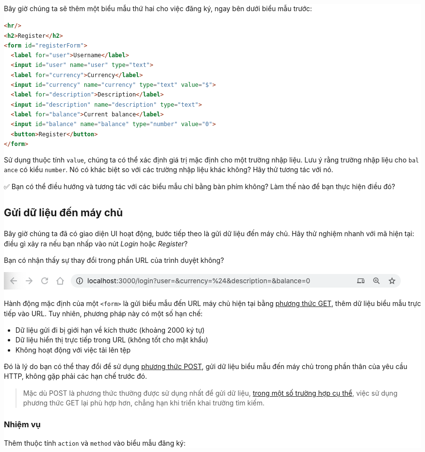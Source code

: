 Bây giờ chúng ta sẽ thêm một biểu mẫu thứ hai cho việc đăng ký, ngay bên dưới biểu mẫu trước:

```html
<hr/>
<h2>Register</h2>
<form id="registerForm">
  <label for="user">Username</label>
  <input id="user" name="user" type="text">
  <label for="currency">Currency</label>
  <input id="currency" name="currency" type="text" value="$">
  <label for="description">Description</label>
  <input id="description" name="description" type="text">
  <label for="balance">Current balance</label>
  <input id="balance" name="balance" type="number" value="0">
  <button>Register</button>
</form>
```

Sử dụng thuộc tính `value`, chúng ta có thể xác định giá trị mặc định cho một trường nhập liệu. Lưu ý rằng trường nhập liệu cho `balance` có kiểu `number`. Nó có khác biệt so với các trường nhập liệu khác không? Hãy thử tương tác với nó.

✅ Bạn có thể điều hướng và tương tác với các biểu mẫu chỉ bằng bàn phím không? Làm thế nào để bạn thực hiện điều đó?

## Gửi dữ liệu đến máy chủ

Bây giờ chúng ta đã có giao diện UI hoạt động, bước tiếp theo là gửi dữ liệu đến máy chủ. Hãy thử nghiệm nhanh với mã hiện tại: điều gì xảy ra nếu bạn nhấp vào nút *Login* hoặc *Register*?

Bạn có nhận thấy sự thay đổi trong phần URL của trình duyệt không?

![Ảnh chụp màn hình của sự thay đổi URL trình duyệt sau khi nhấp vào nút Register](../../../../translated_images/click-register.e89a30bf0d4bc9ca867dc537c4cea679a7c26368bd790969082f524fed2355bc.vi.png)

Hành động mặc định của một `<form>` là gửi biểu mẫu đến URL máy chủ hiện tại bằng [phương thức GET](https://www.w3.org/Protocols/rfc2616/rfc2616-sec9.html#sec9.3), thêm dữ liệu biểu mẫu trực tiếp vào URL. Tuy nhiên, phương pháp này có một số hạn chế:

- Dữ liệu gửi đi bị giới hạn về kích thước (khoảng 2000 ký tự)
- Dữ liệu hiển thị trực tiếp trong URL (không tốt cho mật khẩu)
- Không hoạt động với việc tải lên tệp

Đó là lý do bạn có thể thay đổi để sử dụng [phương thức POST](https://www.w3.org/Protocols/rfc2616/rfc2616-sec9.html#sec9.5), gửi dữ liệu biểu mẫu đến máy chủ trong phần thân của yêu cầu HTTP, không gặp phải các hạn chế trước đó.

> Mặc dù POST là phương thức thường được sử dụng nhất để gửi dữ liệu, [trong một số trường hợp cụ thể](https://www.w3.org/2001/tag/doc/whenToUseGet.html), việc sử dụng phương thức GET lại phù hợp hơn, chẳng hạn khi triển khai trường tìm kiếm.

### Nhiệm vụ

Thêm thuộc tính `action` và `method` vào biểu mẫu đăng ký:
